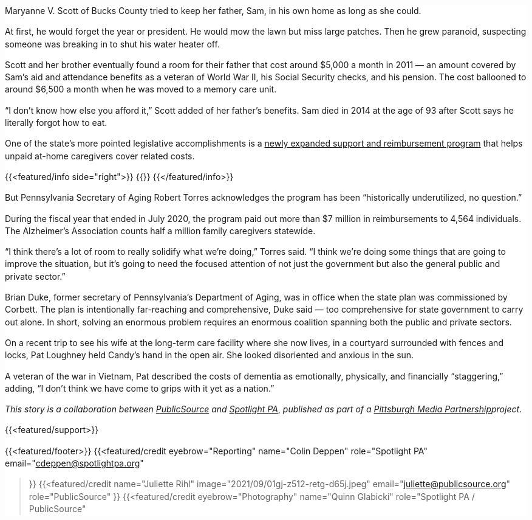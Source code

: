 Maryanne V. Scott of Bucks County tried to keep her father, Sam, in his own home as long as she could.

At first, he would forget the year or president. He would mow the lawn but miss large patches. Then he grew paranoid, suspecting someone was breaking in to shut his water heater off.

Scott and her brother eventually found a room for their father that cost around $5,000 a month in 2011 — an amount covered by Sam’s aid and attendance benefits as a veteran of World War II, his Social Security checks, and his pension. The cost ballooned to around $6,500 a month when he was moved to a memory care unit.

“I don’t know how else you afford it,” Scott added of her father’s benefits. Sam died in 2014 at the age of 93 after Scott says he literally forgot how to eat.

One of the state’s more pointed legislative accomplishments is a <a href="https://web.archive.org/20210127233542/https://www.aging.pa.gov/aging-services/caregiver-support/Pages/default.aspx">newly expanded support and reimbursement program</a> that helps unpaid at-home caregivers cover related costs.

{{<featured/info side="right">}}
{{<block-get cost>}}
{{</featured/info>}}

But Pennsylvania Secretary of Aging Robert Torres acknowledges the program has been “historically underutilized, no question.”

During the fiscal year that ended in July 2020, the program paid out more than $7 million in reimbursements to 4,564 individuals. The Alzheimer’s Association counts half a million family caregivers statewide.

“I think there’s a lot of room to really solidify what we’re doing,” Torres said. “I think we’re doing some things that are going to improve the situation, but it’s going to need the focused attention of not just the government but also the general public and private sector.”

Brian Duke, former secretary of Pennsylvania’s Department of Aging, was in office when the state plan was commissioned by Corbett. The plan is intentionally far-reaching and comprehensive, Duke said — too comprehensive for state government to carry out alone. In short, solving an enormous problem requires an enormous coalition spanning both the public and private sectors.

On a recent trip to see his wife at the long-term care facility where she now lives, in a courtyard surrounded with fences and locks, Pat Loughney held Candy’s hand in the open air. She looked disoriented and anxious in the sun.

A veteran of the war in Vietnam, Pat described the costs of dementia as emotionally, physically, and financially “staggering,” adding, “I don’t think we have come to grips with it yet as a nation.”

<em>This story is a collaboration between </em><a href="https://www.publicsource.org/"><em>PublicSource</em></a><em> and </em><a href="https://www.spotlightpa.org/"><em>Spotlight PA</em></a>, <em>published as part of a </em><a href="https://web.archive.org/web/20211221051627/https://www.pghmediapartnership.com/"><em>Pittsburgh Media Partnership</em></a><em>project</em>.

{{<featured/support>}}

{{<featured/footer>}}
  {{<featured/credit
    eyebrow="Reporting"
    name="Colin Deppen"
    role="Spotlight PA"
    email="cdeppen@spotlightpa.org"
  >}}
  {{<featured/credit
    name="Juliette Rihl"
    image="2021/09/01gj-z512-retg-d65j.jpeg"
    email="juliette@publicsource.org"
    role="PublicSource"
  >}}
  {{<featured/credit
    eyebrow="Photography"
    name="Quinn Glabicki"
    role="Spotlight PA / PublicSource"